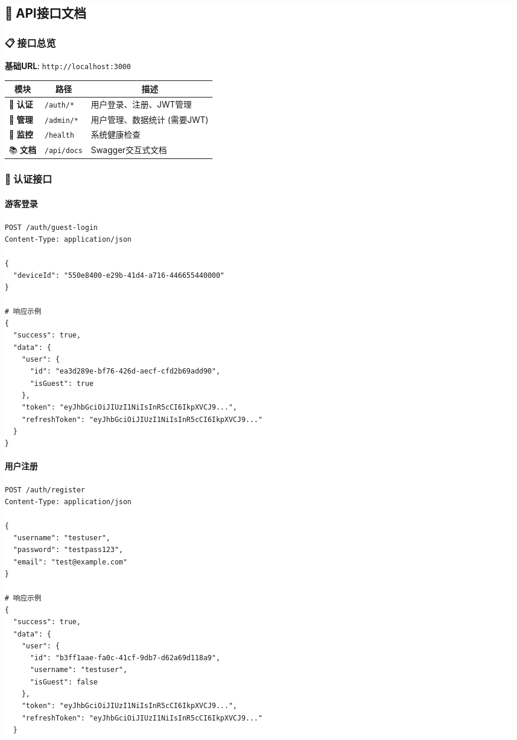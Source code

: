 ## 🔌 API接口文档

### 📋 接口总览

**基础URL**: `http://localhost:3000`

| 模块 | 路径 | 描述 |
|------|------|------|
| 🔐 **认证** | `/auth/*` | 用户登录、注册、JWT管理 |
| 👥 **管理** | `/admin/*` | 用户管理、数据统计 (需要JWT) |
| 🏥 **监控** | `/health` | 系统健康检查 |
| 📚 **文档** | `/api/docs` | Swagger交互式文档 |

### 🔐 认证接口

#### 游客登录
```http
POST /auth/guest-login
Content-Type: application/json

{
  "deviceId": "550e8400-e29b-41d4-a716-446655440000"
}

# 响应示例
{
  "success": true,
  "data": {
    "user": {
      "id": "ea3d289e-bf76-426d-aecf-cfd2b69add90",
      "isGuest": true
    },
    "token": "eyJhbGciOiJIUzI1NiIsInR5cCI6IkpXVCJ9...",
    "refreshToken": "eyJhbGciOiJIUzI1NiIsInR5cCI6IkpXVCJ9..."
  }
}
```

#### 用户注册
```http
POST /auth/register
Content-Type: application/json

{
  "username": "testuser",
  "password": "testpass123",
  "email": "test@example.com"
}

# 响应示例
{
  "success": true,
  "data": {
    "user": {
      "id": "b3ff1aae-fa0c-41cf-9db7-d62a69d118a9",
      "username": "testuser",
      "isGuest": false
    },
    "token": "eyJhbGciOiJIUzI1NiIsInR5cCI6IkpXVCJ9...",
    "refreshToken": "eyJhbGciOiJIUzI1NiIsInR5cCI6IkpXVCJ9..."
  }
```